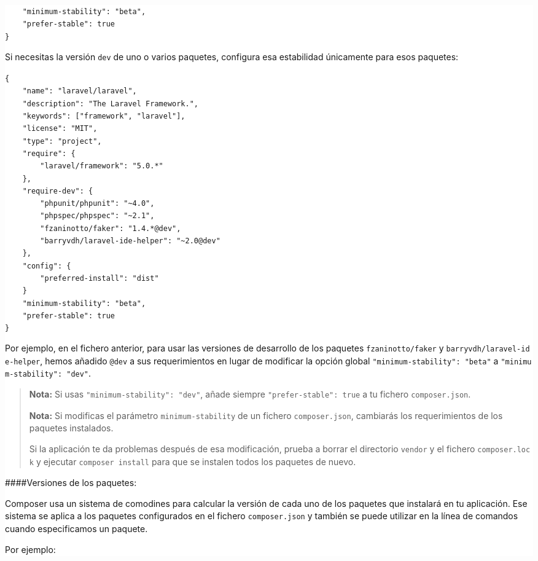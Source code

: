 ```
	"minimum-stability": "beta",
	"prefer-stable": true
}
```

Si necesitas la versión `dev` de uno o varios paquetes, configura esa estabilidad únicamente para esos paquetes:

```
{
	"name": "laravel/laravel",
	"description": "The Laravel Framework.",
	"keywords": ["framework", "laravel"],
	"license": "MIT",
	"type": "project",
	"require": {
		"laravel/framework": "5.0.*"
	},
	"require-dev": {
		"phpunit/phpunit": "~4.0",
		"phpspec/phpspec": "~2.1",
		"fzaninotto/faker": "1.4.*@dev",
		"barryvdh/laravel-ide-helper": "~2.0@dev"
	},
	"config": {
		"preferred-install": "dist"
	}
	"minimum-stability": "beta",
	"prefer-stable": true
}
```

Por ejemplo, en el fichero anterior, para usar las versiones de desarrollo de los paquetes `fzaninotto/faker` y `barryvdh/laravel-ide-helper`, hemos añadido `@dev` a sus requerimientos en lugar de modificar la opción global `"minimum-stability": "beta"` a `"minimum-stability": "dev"`.

> **Nota:** Si usas `"minimum-stability": "dev"`, añade siempre `"prefer-stable": true` a tu fichero `composer.json`.
>
> **Nota:** Si modificas el parámetro `minimum-stability` de un fichero `composer.json`, cambiarás los requerimientos de los paquetes instalados. 
>
> Si la aplicación te da problemas después de esa modificación, prueba a borrar el directorio `vendor` y el fichero `composer.lock` y ejecutar `composer install` para que se instalen todos los paquetes de nuevo.

####Versiones de los paquetes:

Composer usa un sistema de comodines para calcular la versión de cada uno de los paquetes que instalará en tu aplicación. Ese sistema se aplica a los paquetes configurados en el fichero `composer.json` y también se puede utilizar en la línea de comandos cuando especificamos un paquete.

Por ejemplo:
